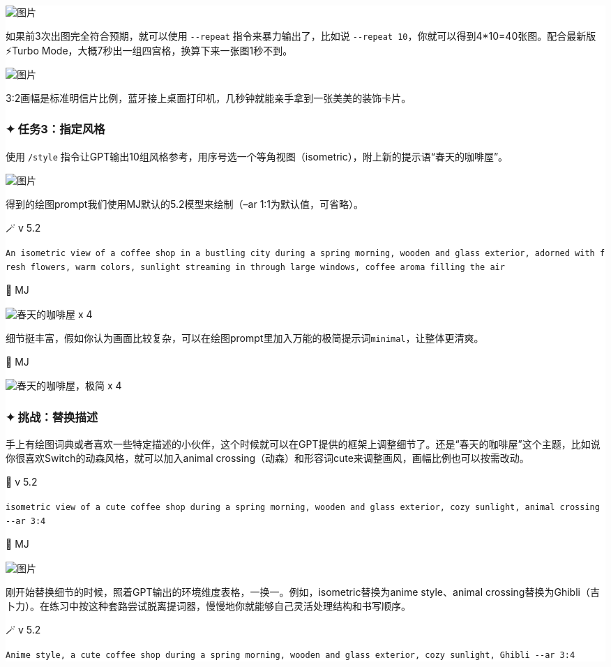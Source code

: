 ![图片](https://static001.geekbang.org/resource/image/88/d3/8842ba88e706c98b8ea9cf1fb96b32d3.png?wh=1920x853 "林中小鹿 x 6")

如果前3次出图完全符合预期，就可以使用 `--repeat` 指令来暴力输出了，比如说 `--repeat 10`，你就可以得到4\*10=40张图。配合最新版⚡️Turbo Mode，大概7秒出一组四宫格，换算下来一张图1秒不到。

![图片](https://static001.geekbang.org/resource/image/96/df/96e9b945ea7fc17aec0838c5f502a6df.png?wh=1920x466 "Repeat x ⚡️Turbo Mode")

3:2画幅是标准明信片比例，蓝牙接上桌面打印机，几秒钟就能亲手拿到一张美美的装饰卡片。

### ✦ 任务3：指定风格

使用 `/style` 指令让GPT输出10组风格参考，用序号选一个等角视图（isometric），附上新的提示语“春天的咖啡屋”。

![图片](https://static001.geekbang.org/resource/image/23/74/23d2c9dc899530ffd7a7d1bbc80c4c74.png?wh=4824x1556)

得到的绘图prompt我们使用MJ默认的5.2模型来绘制（–ar 1:1为默认值，可省略）。

🪄 v 5.2

```markdown
An isometric view of a coffee shop in a bustling city during a spring morning, wooden and glass exterior, adorned with fresh flowers, warm colors, sunlight streaming in through large windows, coffee aroma filling the air
```

🎨 MJ

![](https://static001.geekbang.org/resource/image/0a/e0/0a2ebaaf59a3f205928e66705e4dc9e0.png?wh=2048x2048 "春天的咖啡屋 x 4")

细节挺丰富，假如你认为画面比较复杂，可以在绘图prompt里加入万能的极简提示词`minimal`，让整体更清爽。

🎨 MJ

![](https://static001.geekbang.org/resource/image/9b/44/9bef6918c8471d12eaa03859cf022344.png?wh=2048x2048 "春天的咖啡屋，极简 x 4")

### ✦ 挑战：替换描述

手上有绘图词典或者喜欢一些特定描述的小伙伴，这个时候就可以在GPT提供的框架上调整细节了。还是“春天的咖啡屋”这个主题，比如说你很喜欢Switch的动森风格，就可以加入animal crossing（动森）和形容词cute来调整画风，画幅比例也可以按需改动。

🎨 v 5.2

```markdown
isometric view of a cute coffee shop during a spring morning, wooden and glass exterior, cozy sunlight, animal crossing --ar 3:4 
```

🎨 MJ

![图片](https://static001.geekbang.org/resource/image/8f/69/8f65fcc3ca101be99386ebbbbb757469.png?wh=1920x1699 "春天的咖啡屋，可爱动森 x 6")

刚开始替换细节的时候，照着GPT输出的环境维度表格，一换一。例如，isometric替换为anime style、animal crossing替换为Ghibli（吉卜力）。在练习中按这种套路尝试脱离提词器，慢慢地你就能够自己灵活处理结构和书写顺序。

🪄 v 5.2

```markdown
Anime style, a cute coffee shop during a spring morning, wooden and glass exterior, cozy sunlight, Ghibli --ar 3:4 
```
